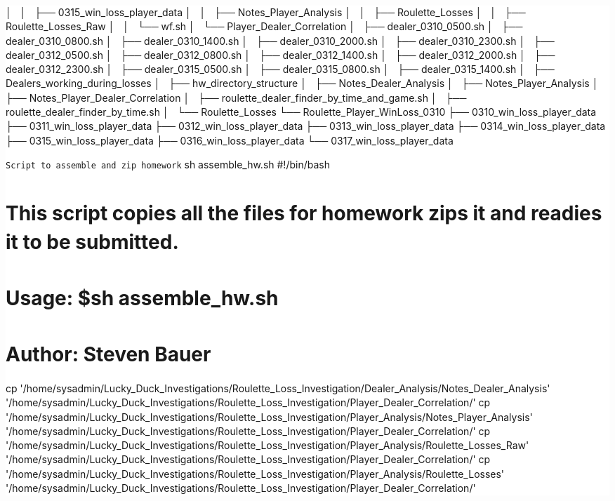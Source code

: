 │   │   ├── 0315_win_loss_player_data
│   │   ├── Notes_Player_Analysis
│   │   ├── Roulette_Losses
│   │   ├── Roulette_Losses_Raw
│   │   └── wf.sh
│   └── Player_Dealer_Correlation
│       ├── dealer_0310_0500.sh
│       ├── dealer_0310_0800.sh
│       ├── dealer_0310_1400.sh
│       ├── dealer_0310_2000.sh
│       ├── dealer_0310_2300.sh
│       ├── dealer_0312_0500.sh
│       ├── dealer_0312_0800.sh
│       ├── dealer_0312_1400.sh
│       ├── dealer_0312_2000.sh
│       ├── dealer_0312_2300.sh
│       ├── dealer_0315_0500.sh
│       ├── dealer_0315_0800.sh
│       ├── dealer_0315_1400.sh
│       ├── Dealers_working_during_losses
│       ├── hw_directory_structure
│       ├── Notes_Dealer_Analysis
│       ├── Notes_Player_Analysis
│       ├── Notes_Player_Dealer_Correlation
│       ├── roulette_dealer_finder_by_time_and_game.sh
│       ├── roulette_dealer_finder_by_time.sh
│       └── Roulette_Losses
└── Roulette_Player_WinLoss_0310
    ├── 0310_win_loss_player_data
    ├── 0311_win_loss_player_data
    ├── 0312_win_loss_player_data
    ├── 0313_win_loss_player_data
    ├── 0314_win_loss_player_data
    ├── 0315_win_loss_player_data
    ├── 0316_win_loss_player_data
    └── 0317_win_loss_player_data


`Script to assemble and zip homework`
sh assemble_hw.sh
#!/bin/bash

# This script copies all the files for homework zips it and readies it to be submitted.
# Usage: $sh assemble_hw.sh
# Author: Steven Bauer

cp '/home/sysadmin/Lucky_Duck_Investigations/Roulette_Loss_Investigation/Dealer_Analysis/Notes_Dealer_Analysis' '/home/sysadmin/Lucky_Duck_Investigations/Roulette_Loss_Investigation/Player_Dealer_Correlation/'
cp '/home/sysadmin/Lucky_Duck_Investigations/Roulette_Loss_Investigation/Player_Analysis/Notes_Player_Analysis' '/home/sysadmin/Lucky_Duck_Investigations/Roulette_Loss_Investigation/Player_Dealer_Correlation/' 
cp '/home/sysadmin/Lucky_Duck_Investigations/Roulette_Loss_Investigation/Player_Analysis/Roulette_Losses_Raw' '/home/sysadmin/Lucky_Duck_Investigations/Roulette_Loss_Investigation/Player_Dealer_Correlation/'
cp '/home/sysadmin/Lucky_Duck_Investigations/Roulette_Loss_Investigation/Player_Analysis/Roulette_Losses' '/home/sysadmin/Lucky_Duck_Investigations/Roulette_Loss_Investigation/Player_Dealer_Correlation/'